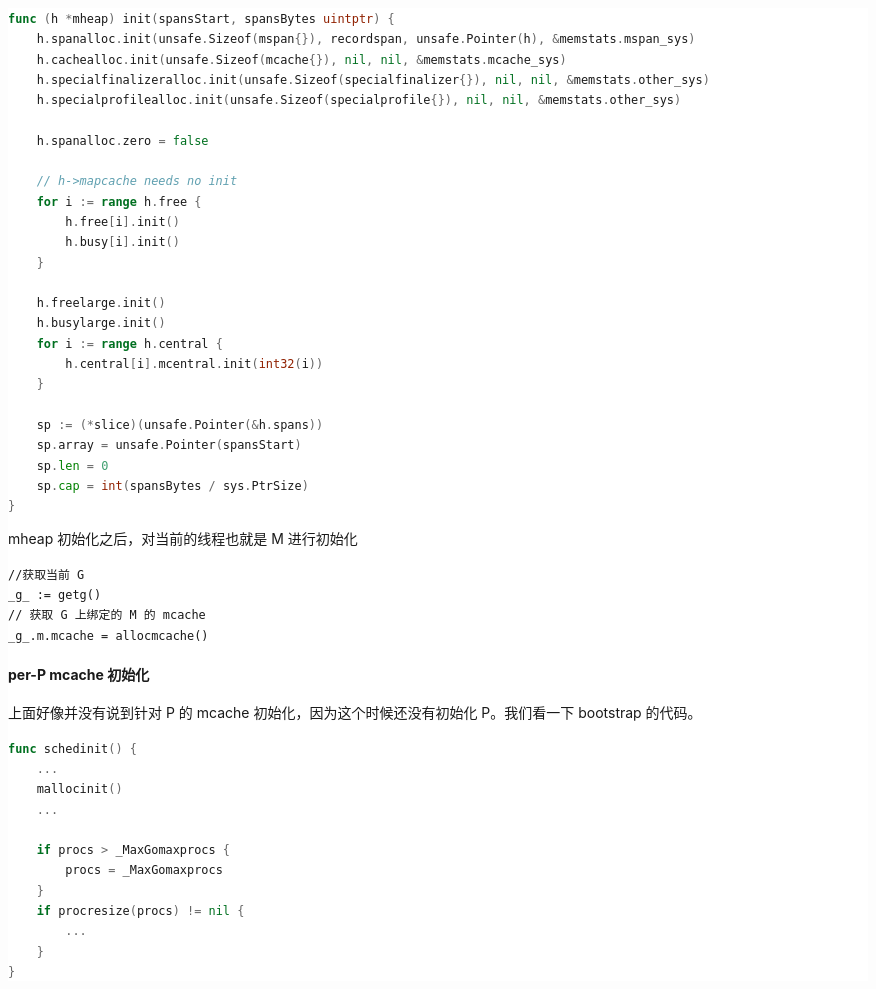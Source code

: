 ```go
func (h *mheap) init(spansStart, spansBytes uintptr) {
    h.spanalloc.init(unsafe.Sizeof(mspan{}), recordspan, unsafe.Pointer(h), &memstats.mspan_sys)
    h.cachealloc.init(unsafe.Sizeof(mcache{}), nil, nil, &memstats.mcache_sys)
    h.specialfinalizeralloc.init(unsafe.Sizeof(specialfinalizer{}), nil, nil, &memstats.other_sys)
    h.specialprofilealloc.init(unsafe.Sizeof(specialprofile{}), nil, nil, &memstats.other_sys)

    h.spanalloc.zero = false

    // h->mapcache needs no init
    for i := range h.free {
        h.free[i].init()
        h.busy[i].init()
    }

    h.freelarge.init()
    h.busylarge.init()
    for i := range h.central {
        h.central[i].mcentral.init(int32(i))
    }

    sp := (*slice)(unsafe.Pointer(&h.spans))
    sp.array = unsafe.Pointer(spansStart)
    sp.len = 0
    sp.cap = int(spansBytes / sys.PtrSize)
}
```

mheap 初始化之后，对当前的线程也就是 M 进行初始化

```
//获取当前 G
_g_ := getg()
// 获取 G 上绑定的 M 的 mcache
_g_.m.mcache = allocmcache()
```

#### per-P mcache 初始化
上面好像并没有说到针对 P 的 mcache 初始化，因为这个时候还没有初始化 P。我们看一下 bootstrap 的代码。

```go
func schedinit() {
    ...
    mallocinit()
    ...
    
    if procs > _MaxGomaxprocs {
        procs = _MaxGomaxprocs
    }
    if procresize(procs) != nil {
        ...
    }
}
```

